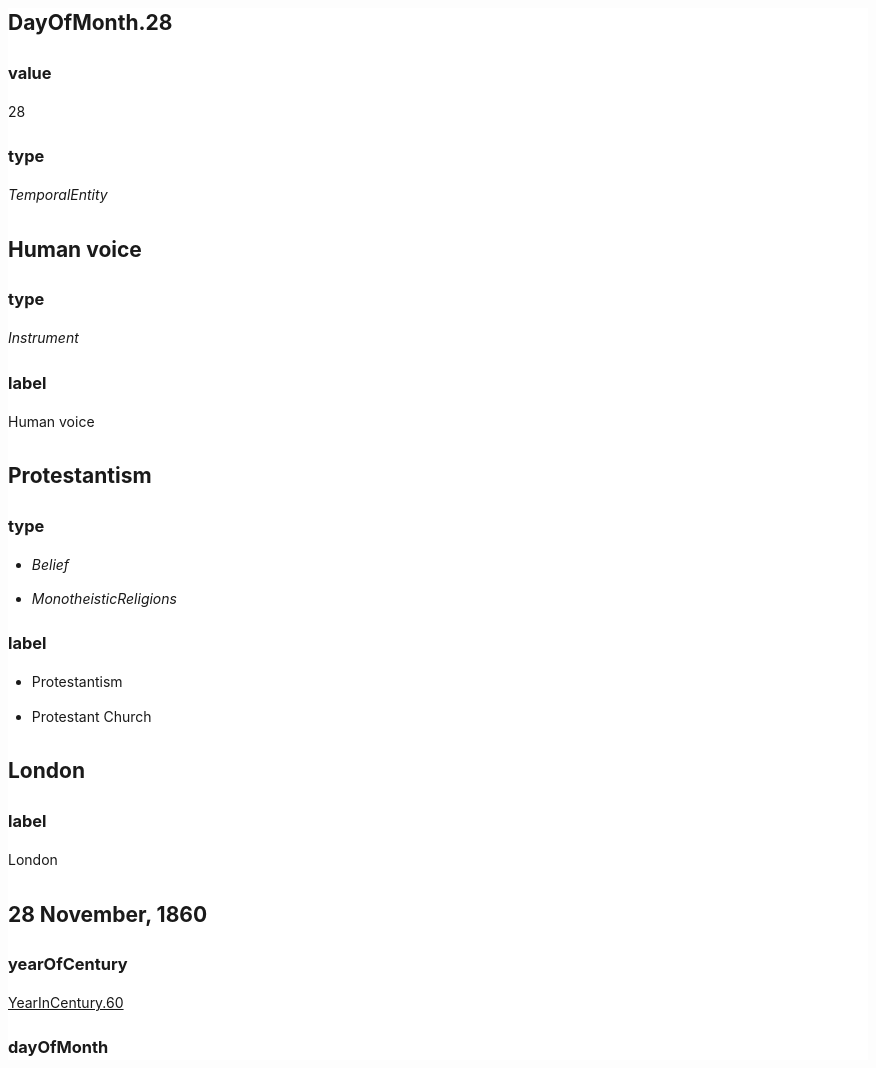 ## DayOfMonth.28

### value


28

### type


*TemporalEntity*

## Human voice

### type


*Instrument*

### label


Human voice

## Protestantism

### type

 - *Belief*

 - *MonotheisticReligions*

### label

 - Protestantism

 - Protestant Church

## London

### label


London

## 28 November, 1860

### yearOfCentury


[YearInCentury.60](#YearInCentury.60)

### dayOfMonth
